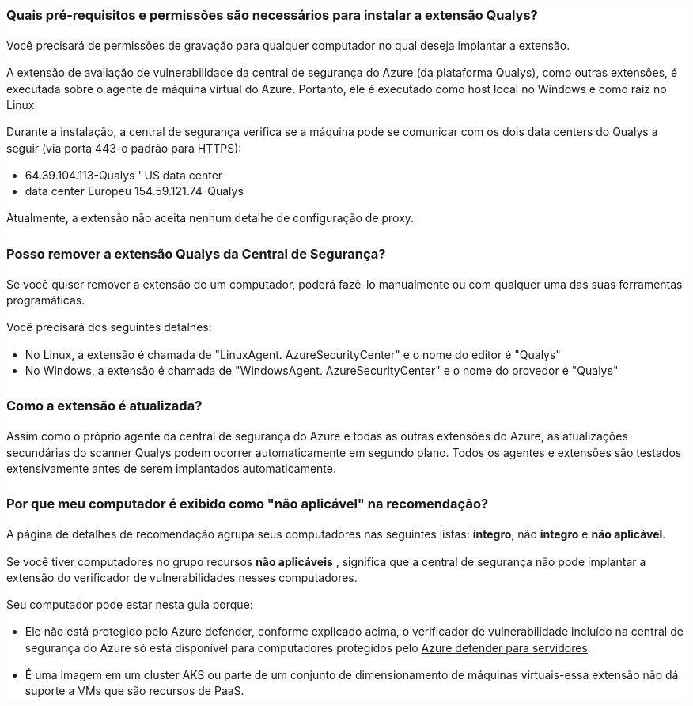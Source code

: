 ### <a name="what-prerequisites-and-permissions-are-required-to-install-the-qualys-extension"></a>Quais pré-requisitos e permissões são necessários para instalar a extensão Qualys?
Você precisará de permissões de gravação para qualquer computador no qual deseja implantar a extensão.

A extensão de avaliação de vulnerabilidade da central de segurança do Azure (da plataforma Qualys), como outras extensões, é executada sobre o agente de máquina virtual do Azure. Portanto, ele é executado como host local no Windows e como raiz no Linux.

Durante a instalação, a central de segurança verifica se a máquina pode se comunicar com os dois data centers do Qualys a seguir (via porta 443-o padrão para HTTPS):

- 64.39.104.113-Qualys ' US data center
- data center Europeu 154.59.121.74-Qualys

Atualmente, a extensão não aceita nenhum detalhe de configuração de proxy.

### <a name="can-i-remove-the-security-center-qualys-extension"></a>Posso remover a extensão Qualys da Central de Segurança? 
Se você quiser remover a extensão de um computador, poderá fazê-lo manualmente ou com qualquer uma das suas ferramentas programáticas. 

Você precisará dos seguintes detalhes:

* No Linux, a extensão é chamada de "LinuxAgent. AzureSecurityCenter" e o nome do editor é "Qualys"
* No Windows, a extensão é chamada de "WindowsAgent. AzureSecurityCenter" e o nome do provedor é "Qualys"

### <a name="how-does-the-extension-get-updated"></a>Como a extensão é atualizada?
Assim como o próprio agente da central de segurança do Azure e todas as outras extensões do Azure, as atualizações secundárias do scanner Qualys podem ocorrer automaticamente em segundo plano. Todos os agentes e extensões são testados extensivamente antes de serem implantados automaticamente.

### <a name="why-does-my-machine-show-as-not-applicable-in-the-recommendation"></a>Por que meu computador é exibido como "não aplicável" na recomendação?
A página de detalhes de recomendação agrupa seus computadores nas seguintes listas: **íntegro**, não **íntegro** e **não aplicável**.

Se você tiver computadores no grupo recursos **não aplicáveis** , significa que a central de segurança não pode implantar a extensão do verificador de vulnerabilidades nesses computadores.

Seu computador pode estar nesta guia porque:

- Ele não está protegido pelo Azure defender, conforme explicado acima, o verificador de vulnerabilidade incluído na central de segurança do Azure só está disponível para computadores protegidos pelo [Azure defender para servidores](defender-for-servers-introduction.md).

- É uma imagem em um cluster AKS ou parte de um conjunto de dimensionamento de máquinas virtuais-essa extensão não dá suporte a VMs que são recursos de PaaS.
